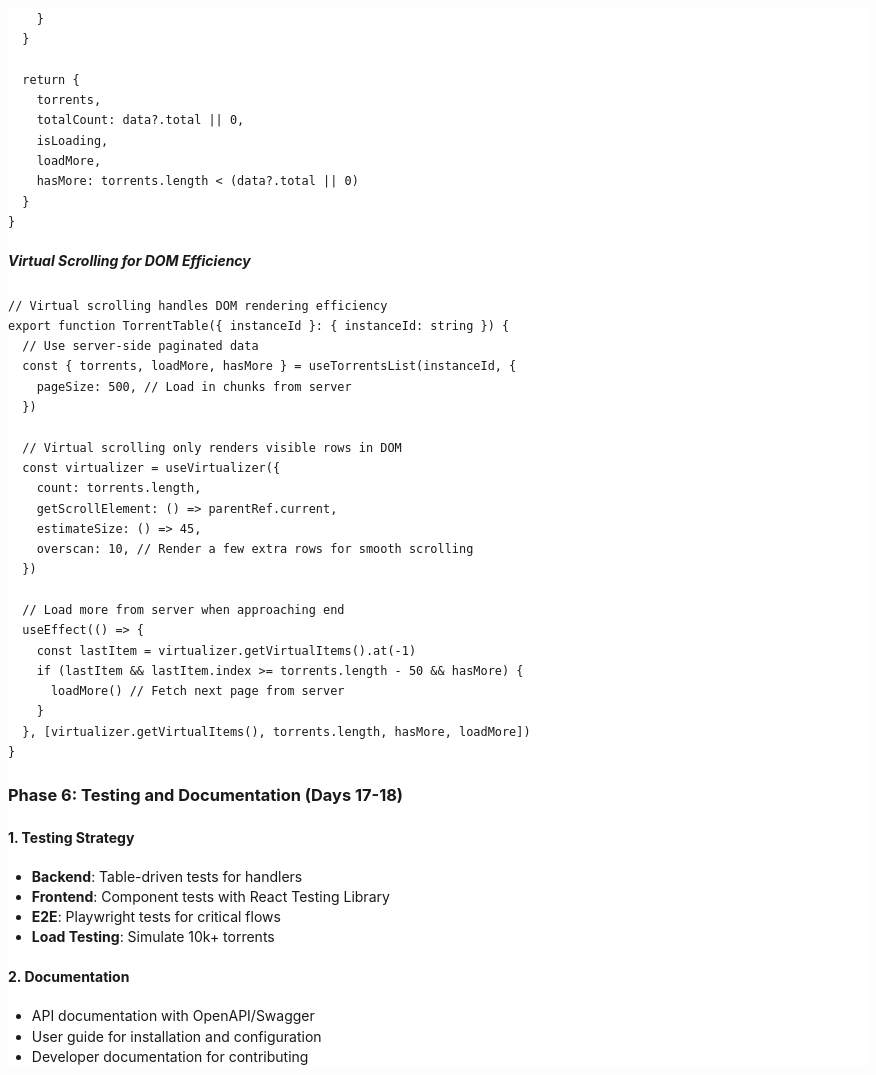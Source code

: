 ```tsx
    }
  }
  
  return { 
    torrents, 
    totalCount: data?.total || 0,
    isLoading,
    loadMore,
    hasMore: torrents.length < (data?.total || 0)
  }
}
```

##### Virtual Scrolling for DOM Efficiency
```tsx
// Virtual scrolling handles DOM rendering efficiency
export function TorrentTable({ instanceId }: { instanceId: string }) {
  // Use server-side paginated data
  const { torrents, loadMore, hasMore } = useTorrentsList(instanceId, {
    pageSize: 500, // Load in chunks from server
  })
  
  // Virtual scrolling only renders visible rows in DOM
  const virtualizer = useVirtualizer({
    count: torrents.length,
    getScrollElement: () => parentRef.current,
    estimateSize: () => 45,
    overscan: 10, // Render a few extra rows for smooth scrolling
  })
  
  // Load more from server when approaching end
  useEffect(() => {
    const lastItem = virtualizer.getVirtualItems().at(-1)
    if (lastItem && lastItem.index >= torrents.length - 50 && hasMore) {
      loadMore() // Fetch next page from server
    }
  }, [virtualizer.getVirtualItems(), torrents.length, hasMore, loadMore])
}
```

### Phase 6: Testing and Documentation (Days 17-18)

#### 1. Testing Strategy
- **Backend**: Table-driven tests for handlers
- **Frontend**: Component tests with React Testing Library
- **E2E**: Playwright tests for critical flows
- **Load Testing**: Simulate 10k+ torrents

#### 2. Documentation
- API documentation with OpenAPI/Swagger
- User guide for installation and configuration
- Developer documentation for contributing
